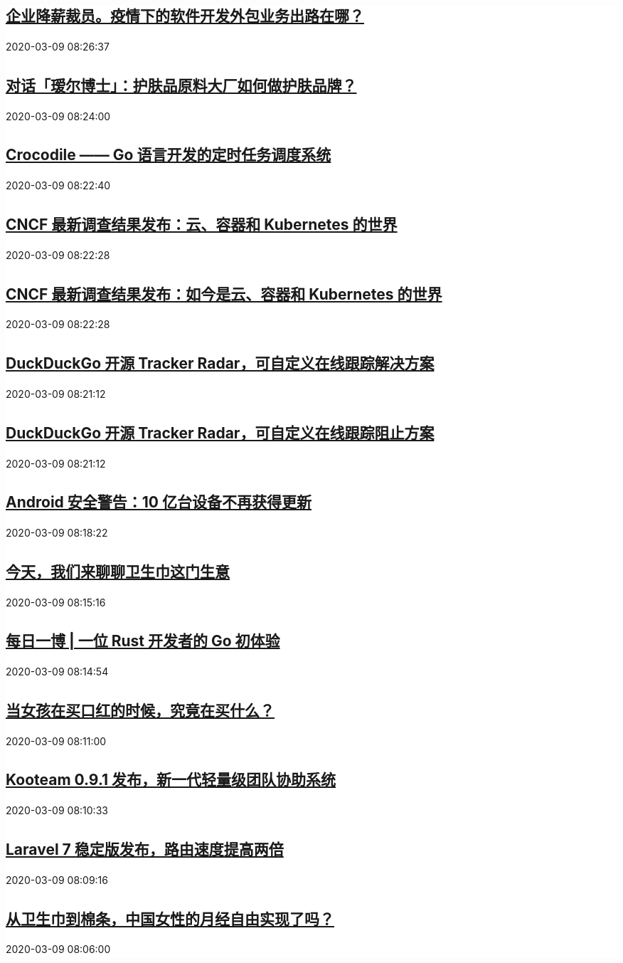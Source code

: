 ## <a href="https://my.oschina.net/osczb/blog/3189041" target="_blank">企业降薪裁员。疫情下的软件开发外包业务出路在哪？</a>
2020-03-09 08:26:37 
## <a href="http://36kr.com/p/5297013.html?ktm_source=feed" target="_blank">对话「瑷尔博士」：护肤品原料大厂如何做护肤品牌？</a>
2020-03-09 08:24:00 
## <a href="https://www.oschina.net/p/crocodile" target="_blank">Crocodile —— Go 语言开发的定时任务调度系统</a>
2020-03-09 08:22:40 
## <a href="https://www.oschina.net/news/113923/2019-cncf-survey-results" target="_blank">CNCF 最新调查结果发布：云、容器和 Kubernetes 的世界</a>
2020-03-09 08:22:28 
## <a href="https://www.oschina.net/news/113923/2019-cncf-survey-results" target="_blank">CNCF 最新调查结果发布：如今是云、容器和 Kubernetes 的世界</a>
2020-03-09 08:22:28 
## <a href="https://www.oschina.net/news/113922/duckduckgo-tracker-radar" target="_blank">DuckDuckGo 开源 Tracker Radar，可自定义在线跟踪解决方案</a>
2020-03-09 08:21:12 
## <a href="https://www.oschina.net/news/113922/duckduckgo-tracker-radar" target="_blank">DuckDuckGo 开源 Tracker Radar，可自定义在线跟踪阻止方案</a>
2020-03-09 08:21:12 
## <a href="https://www.oschina.net/news/113921/android-security-one-billion-devices-no-longer-getting-updates" target="_blank">Android 安全警告：10 亿台设备不再获得更新</a>
2020-03-09 08:18:22 
## <a href="http://36kr.com/p/5299196.html?ktm_source=feed" target="_blank">今天，我们来聊聊卫生巾这门生意</a>
2020-03-09 08:15:16 
## <a href="https://my.oschina.net/zhaiyuan/blog/3188764" target="_blank">每日一博 | 一位 Rust 开发者的 Go 初体验</a>
2020-03-09 08:14:54 
## <a href="http://36kr.com/p/5299214.html?ktm_source=feed" target="_blank">当女孩在买口红的时候，究竟在买什么？</a>
2020-03-09 08:11:00 
## <a href="https://www.oschina.net/news/113919/kooteam-0-9-1-released" target="_blank">Kooteam 0.9.1 发布，新一代轻量级团队协助系统</a>
2020-03-09 08:10:33 
## <a href="https://www.oschina.net/news/113918/laravel-7-released" target="_blank">Laravel 7 稳定版发布，路由速度提高两倍</a>
2020-03-09 08:09:16 
## <a href="http://www.36kr.com/p/5299218.html?ktm_source=feed" target="_blank">从卫生巾到棉条，中国女性的月经自由实现了吗？</a>
2020-03-09 08:06:00 